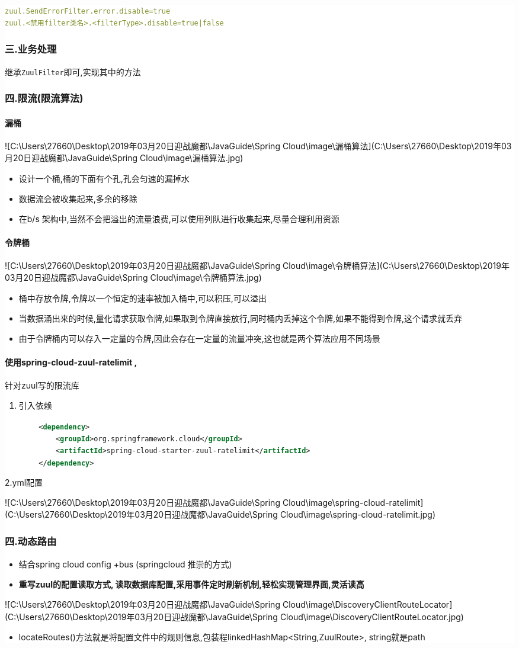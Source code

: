 ```yaml
zuul.SendErrorFilter.error.disable=true
zuul.<禁用filter类名>.<filterType>.disable=true|false
```

### 三.业务处理

继承`ZuulFilter`即可,实现其中的方法

### 四.限流(限流算法)

#### 漏桶

![C:\Users\27660\Desktop\2019年03月20日迎战魔都\JavaGuide\Spring Cloud\image\漏桶算法](C:\Users\27660\Desktop\2019年03月20日迎战魔都\JavaGuide\Spring Cloud\image\漏桶算法.jpg)

- 设计一个桶,桶的下面有个孔,孔会匀速的漏掉水

- 数据流会被收集起来,多余的移除

- 在b/s 架构中,当然不会把溢出的流量浪费,可以使用列队进行收集起来,尽量合理利用资源

#### 令牌桶

![C:\Users\27660\Desktop\2019年03月20日迎战魔都\JavaGuide\Spring Cloud\image\令牌桶算法](C:\Users\27660\Desktop\2019年03月20日迎战魔都\JavaGuide\Spring Cloud\image\令牌桶算法.jpg)

- 桶中存放令牌,令牌以一个恒定的速率被加入桶中,可以积压,可以溢出

- 当数据涌出来的时候,量化请求获取令牌,如果取到令牌直接放行,同时桶内丢掉这个令牌,如果不能得到令牌,这个请求就丢弃

- 由于令牌桶内可以存入一定量的令牌,因此会存在一定量的流量冲突,这也就是两个算法应用不同场景

#### 使用spring-cloud-zuul-ratelimit ,

针对zuul写的限流库

1. 引入依赖

```xml
        <dependency>
            <groupId>org.springframework.cloud</groupId>
            <artifactId>spring-cloud-starter-zuul-ratelimit</artifactId>
        </dependency>
```

2.yml配置

![C:\Users\27660\Desktop\2019年03月20日迎战魔都\JavaGuide\Spring Cloud\image\spring-cloud-ratelimit](C:\Users\27660\Desktop\2019年03月20日迎战魔都\JavaGuide\Spring Cloud\image\spring-cloud-ratelimit.jpg)

### 四.动态路由

- 结合spring cloud config +bus   (springcloud 推崇的方式)

- **重写zuul的配置读取方式, 读取数据库配置,采用事件定时刷新机制,轻松实现管理界面,灵活读高**

![C:\Users\27660\Desktop\2019年03月20日迎战魔都\JavaGuide\Spring Cloud\image\DiscoveryClientRouteLocator](C:\Users\27660\Desktop\2019年03月20日迎战魔都\JavaGuide\Spring Cloud\image\DiscoveryClientRouteLocator.jpg)

- locateRoutes()方法就是将配置文件中的规则信息,包装程linkedHashMap<String,ZuulRoute>, string就是path
